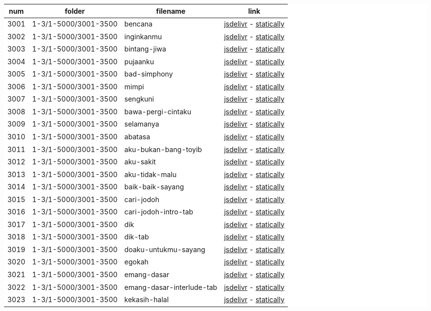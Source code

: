 |  num  | folder | filename | link |
|-------|--------|----------|------|
|3001|1-3/1-5000/3001-3500|bencana|[jsdelivr](https://cdn.jsdelivr.net/gh/dbchord/png-c-1110x370_1-3/1-5000/3001-3500/bencana.png) - [statically](https://cdn.statically.io/gh/dbchord/png-c-1110x370_1-3/img/1-5000/3001-3500/bencana.png)|
|3002|1-3/1-5000/3001-3500|inginkanmu|[jsdelivr](https://cdn.jsdelivr.net/gh/dbchord/png-c-1110x370_1-3/1-5000/3001-3500/inginkanmu.png) - [statically](https://cdn.statically.io/gh/dbchord/png-c-1110x370_1-3/img/1-5000/3001-3500/inginkanmu.png)|
|3003|1-3/1-5000/3001-3500|bintang-jiwa|[jsdelivr](https://cdn.jsdelivr.net/gh/dbchord/png-c-1110x370_1-3/1-5000/3001-3500/bintang-jiwa.png) - [statically](https://cdn.statically.io/gh/dbchord/png-c-1110x370_1-3/img/1-5000/3001-3500/bintang-jiwa.png)|
|3004|1-3/1-5000/3001-3500|pujaanku|[jsdelivr](https://cdn.jsdelivr.net/gh/dbchord/png-c-1110x370_1-3/1-5000/3001-3500/pujaanku.png) - [statically](https://cdn.statically.io/gh/dbchord/png-c-1110x370_1-3/img/1-5000/3001-3500/pujaanku.png)|
|3005|1-3/1-5000/3001-3500|bad-simphony|[jsdelivr](https://cdn.jsdelivr.net/gh/dbchord/png-c-1110x370_1-3/1-5000/3001-3500/bad-simphony.png) - [statically](https://cdn.statically.io/gh/dbchord/png-c-1110x370_1-3/img/1-5000/3001-3500/bad-simphony.png)|
|3006|1-3/1-5000/3001-3500|mimpi|[jsdelivr](https://cdn.jsdelivr.net/gh/dbchord/png-c-1110x370_1-3/1-5000/3001-3500/mimpi.png) - [statically](https://cdn.statically.io/gh/dbchord/png-c-1110x370_1-3/img/1-5000/3001-3500/mimpi.png)|
|3007|1-3/1-5000/3001-3500|sengkuni|[jsdelivr](https://cdn.jsdelivr.net/gh/dbchord/png-c-1110x370_1-3/1-5000/3001-3500/sengkuni.png) - [statically](https://cdn.statically.io/gh/dbchord/png-c-1110x370_1-3/img/1-5000/3001-3500/sengkuni.png)|
|3008|1-3/1-5000/3001-3500|bawa-pergi-cintaku|[jsdelivr](https://cdn.jsdelivr.net/gh/dbchord/png-c-1110x370_1-3/1-5000/3001-3500/bawa-pergi-cintaku.png) - [statically](https://cdn.statically.io/gh/dbchord/png-c-1110x370_1-3/img/1-5000/3001-3500/bawa-pergi-cintaku.png)|
|3009|1-3/1-5000/3001-3500|selamanya|[jsdelivr](https://cdn.jsdelivr.net/gh/dbchord/png-c-1110x370_1-3/1-5000/3001-3500/selamanya.png) - [statically](https://cdn.statically.io/gh/dbchord/png-c-1110x370_1-3/img/1-5000/3001-3500/selamanya.png)|
|3010|1-3/1-5000/3001-3500|abatasa|[jsdelivr](https://cdn.jsdelivr.net/gh/dbchord/png-c-1110x370_1-3/1-5000/3001-3500/abatasa.png) - [statically](https://cdn.statically.io/gh/dbchord/png-c-1110x370_1-3/img/1-5000/3001-3500/abatasa.png)|
|3011|1-3/1-5000/3001-3500|aku-bukan-bang-toyib|[jsdelivr](https://cdn.jsdelivr.net/gh/dbchord/png-c-1110x370_1-3/1-5000/3001-3500/aku-bukan-bang-toyib.png) - [statically](https://cdn.statically.io/gh/dbchord/png-c-1110x370_1-3/img/1-5000/3001-3500/aku-bukan-bang-toyib.png)|
|3012|1-3/1-5000/3001-3500|aku-sakit|[jsdelivr](https://cdn.jsdelivr.net/gh/dbchord/png-c-1110x370_1-3/1-5000/3001-3500/aku-sakit.png) - [statically](https://cdn.statically.io/gh/dbchord/png-c-1110x370_1-3/img/1-5000/3001-3500/aku-sakit.png)|
|3013|1-3/1-5000/3001-3500|aku-tidak-malu|[jsdelivr](https://cdn.jsdelivr.net/gh/dbchord/png-c-1110x370_1-3/1-5000/3001-3500/aku-tidak-malu.png) - [statically](https://cdn.statically.io/gh/dbchord/png-c-1110x370_1-3/img/1-5000/3001-3500/aku-tidak-malu.png)|
|3014|1-3/1-5000/3001-3500|baik-baik-sayang|[jsdelivr](https://cdn.jsdelivr.net/gh/dbchord/png-c-1110x370_1-3/1-5000/3001-3500/baik-baik-sayang.png) - [statically](https://cdn.statically.io/gh/dbchord/png-c-1110x370_1-3/img/1-5000/3001-3500/baik-baik-sayang.png)|
|3015|1-3/1-5000/3001-3500|cari-jodoh|[jsdelivr](https://cdn.jsdelivr.net/gh/dbchord/png-c-1110x370_1-3/1-5000/3001-3500/cari-jodoh.png) - [statically](https://cdn.statically.io/gh/dbchord/png-c-1110x370_1-3/img/1-5000/3001-3500/cari-jodoh.png)|
|3016|1-3/1-5000/3001-3500|cari-jodoh-intro-tab|[jsdelivr](https://cdn.jsdelivr.net/gh/dbchord/png-c-1110x370_1-3/1-5000/3001-3500/cari-jodoh-intro-tab.png) - [statically](https://cdn.statically.io/gh/dbchord/png-c-1110x370_1-3/img/1-5000/3001-3500/cari-jodoh-intro-tab.png)|
|3017|1-3/1-5000/3001-3500|dik|[jsdelivr](https://cdn.jsdelivr.net/gh/dbchord/png-c-1110x370_1-3/1-5000/3001-3500/dik.png) - [statically](https://cdn.statically.io/gh/dbchord/png-c-1110x370_1-3/img/1-5000/3001-3500/dik.png)|
|3018|1-3/1-5000/3001-3500|dik-tab|[jsdelivr](https://cdn.jsdelivr.net/gh/dbchord/png-c-1110x370_1-3/1-5000/3001-3500/dik-tab.png) - [statically](https://cdn.statically.io/gh/dbchord/png-c-1110x370_1-3/img/1-5000/3001-3500/dik-tab.png)|
|3019|1-3/1-5000/3001-3500|doaku-untukmu-sayang|[jsdelivr](https://cdn.jsdelivr.net/gh/dbchord/png-c-1110x370_1-3/1-5000/3001-3500/doaku-untukmu-sayang.png) - [statically](https://cdn.statically.io/gh/dbchord/png-c-1110x370_1-3/img/1-5000/3001-3500/doaku-untukmu-sayang.png)|
|3020|1-3/1-5000/3001-3500|egokah|[jsdelivr](https://cdn.jsdelivr.net/gh/dbchord/png-c-1110x370_1-3/1-5000/3001-3500/egokah.png) - [statically](https://cdn.statically.io/gh/dbchord/png-c-1110x370_1-3/img/1-5000/3001-3500/egokah.png)|
|3021|1-3/1-5000/3001-3500|emang-dasar|[jsdelivr](https://cdn.jsdelivr.net/gh/dbchord/png-c-1110x370_1-3/1-5000/3001-3500/emang-dasar.png) - [statically](https://cdn.statically.io/gh/dbchord/png-c-1110x370_1-3/img/1-5000/3001-3500/emang-dasar.png)|
|3022|1-3/1-5000/3001-3500|emang-dasar-interlude-tab|[jsdelivr](https://cdn.jsdelivr.net/gh/dbchord/png-c-1110x370_1-3/1-5000/3001-3500/emang-dasar-interlude-tab.png) - [statically](https://cdn.statically.io/gh/dbchord/png-c-1110x370_1-3/img/1-5000/3001-3500/emang-dasar-interlude-tab.png)|
|3023|1-3/1-5000/3001-3500|kekasih-halal|[jsdelivr](https://cdn.jsdelivr.net/gh/dbchord/png-c-1110x370_1-3/1-5000/3001-3500/kekasih-halal.png) - [statically](https://cdn.statically.io/gh/dbchord/png-c-1110x370_1-3/img/1-5000/3001-3500/kekasih-halal.png)|